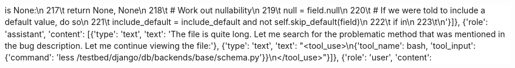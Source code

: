 is None:\n   217\t            return None, None\n   218\t        # Work out nullability\n   219\t        null = field.null\n   220\t        # If we were told to include a default value, do so\n   221\t        include_default = include_default and not self.skip_default(field)\n   222\t        if in\n   223\t<response clipped>\n'}]}, {'role': 'assistant', 'content': [{'type': 'text', 'text': 'The file is quite long. Let me search for the problematic method that was mentioned in the bug description. Let me continue viewing the file:'}, {'type': 'text', 'text': "<tool_use>\n{'tool_name': bash, 'tool_input': {'command': 'less /testbed/django/db/backends/base/schema.py'}}\n</tool_use>"}]}, {'role': 'user', 'content':